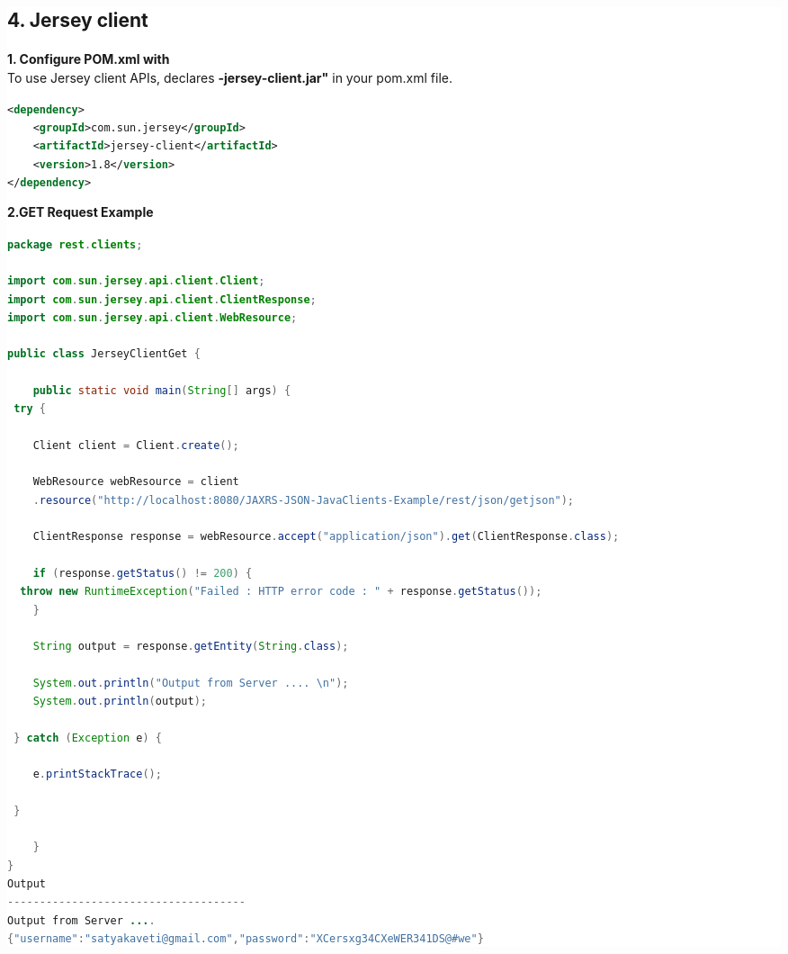 ```java
```


## 4. Jersey client

**1. Configure POM.xml with**  
To use Jersey client APIs, declares **-jersey-client.jar"** in your pom.xml
file.
```xml
<dependency>
	<groupId>com.sun.jersey</groupId>
	<artifactId>jersey-client</artifactId>
	<version>1.8</version>
</dependency>
```



**2.GET Request Example**
```java
package rest.clients;

import com.sun.jersey.api.client.Client;
import com.sun.jersey.api.client.ClientResponse;
import com.sun.jersey.api.client.WebResource;

public class JerseyClientGet {

	public static void main(String[] args) {
 try {

 	Client client = Client.create();

 	WebResource webResource = client
  	.resource("http://localhost:8080/JAXRS-JSON-JavaClients-Example/rest/json/getjson");

 	ClientResponse response = webResource.accept("application/json").get(ClientResponse.class);

 	if (response.getStatus() != 200) {
  throw new RuntimeException("Failed : HTTP error code : " + response.getStatus());
 	}

 	String output = response.getEntity(String.class);

 	System.out.println("Output from Server .... \n");
 	System.out.println(output);

 } catch (Exception e) {

 	e.printStackTrace();

 }

	}
}
Output
-------------------------------------
Output from Server .... 
{"username":"satyakaveti@gmail.com","password":"XCersxg34CXeWER341DS@#we"}
```
